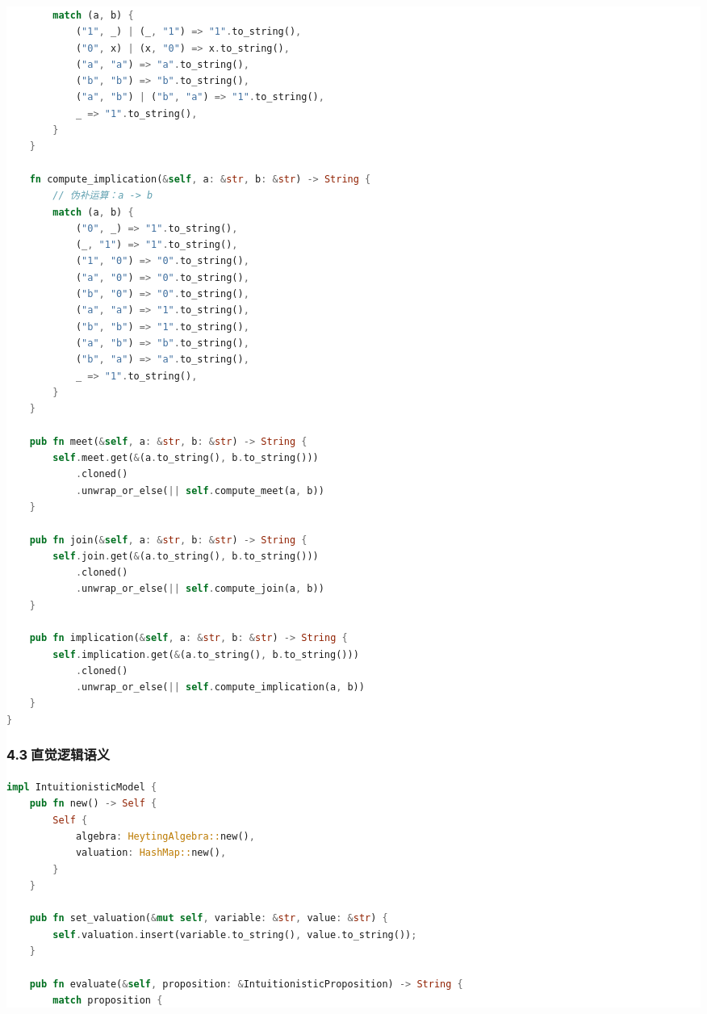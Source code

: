 ```rust
        match (a, b) {
            ("1", _) | (_, "1") => "1".to_string(),
            ("0", x) | (x, "0") => x.to_string(),
            ("a", "a") => "a".to_string(),
            ("b", "b") => "b".to_string(),
            ("a", "b") | ("b", "a") => "1".to_string(),
            _ => "1".to_string(),
        }
    }
    
    fn compute_implication(&self, a: &str, b: &str) -> String {
        // 伪补运算：a -> b
        match (a, b) {
            ("0", _) => "1".to_string(),
            (_, "1") => "1".to_string(),
            ("1", "0") => "0".to_string(),
            ("a", "0") => "0".to_string(),
            ("b", "0") => "0".to_string(),
            ("a", "a") => "1".to_string(),
            ("b", "b") => "1".to_string(),
            ("a", "b") => "b".to_string(),
            ("b", "a") => "a".to_string(),
            _ => "1".to_string(),
        }
    }
    
    pub fn meet(&self, a: &str, b: &str) -> String {
        self.meet.get(&(a.to_string(), b.to_string()))
            .cloned()
            .unwrap_or_else(|| self.compute_meet(a, b))
    }
    
    pub fn join(&self, a: &str, b: &str) -> String {
        self.join.get(&(a.to_string(), b.to_string()))
            .cloned()
            .unwrap_or_else(|| self.compute_join(a, b))
    }
    
    pub fn implication(&self, a: &str, b: &str) -> String {
        self.implication.get(&(a.to_string(), b.to_string()))
            .cloned()
            .unwrap_or_else(|| self.compute_implication(a, b))
    }
}
```

### 4.3 直觉逻辑语义

```rust
impl IntuitionisticModel {
    pub fn new() -> Self {
        Self {
            algebra: HeytingAlgebra::new(),
            valuation: HashMap::new(),
        }
    }
    
    pub fn set_valuation(&mut self, variable: &str, value: &str) {
        self.valuation.insert(variable.to_string(), value.to_string());
    }
    
    pub fn evaluate(&self, proposition: &IntuitionisticProposition) -> String {
        match proposition {
```